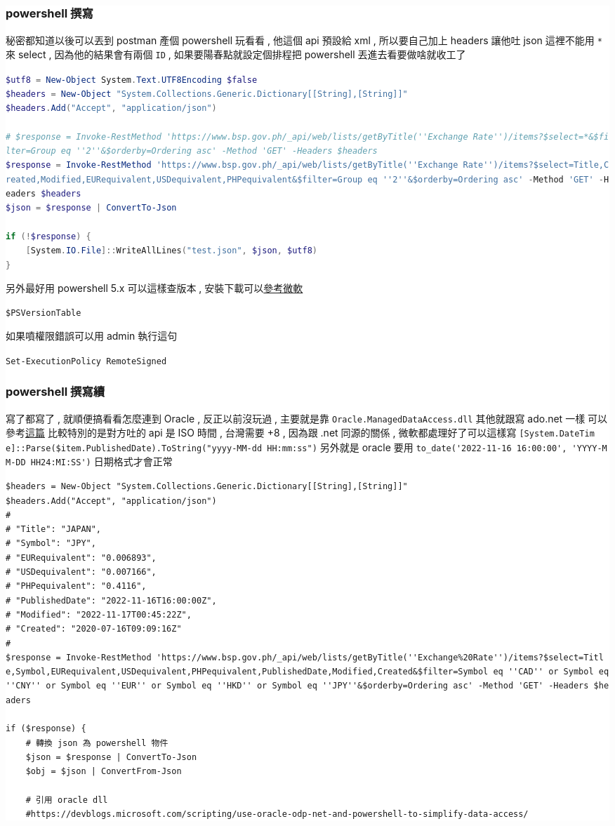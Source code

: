 ### powershell 撰寫

秘密都知道以後可以丟到 postman 產個 powershell 玩看看 , 他這個 api 預設給 xml , 所以要自己加上 headers 讓他吐 json
這裡不能用 `*` 來 select , 因為他的結果會有兩個 `ID` , 如果要陽春點就設定個排程把 powershell 丟進去看要做啥就收工了
``` powershell
$utf8 = New-Object System.Text.UTF8Encoding $false
$headers = New-Object "System.Collections.Generic.Dictionary[[String],[String]]"
$headers.Add("Accept", "application/json")

# $response = Invoke-RestMethod 'https://www.bsp.gov.ph/_api/web/lists/getByTitle(''Exchange Rate'')/items?$select=*&$filter=Group eq ''2''&$orderby=Ordering asc' -Method 'GET' -Headers $headers
$response = Invoke-RestMethod 'https://www.bsp.gov.ph/_api/web/lists/getByTitle(''Exchange Rate'')/items?$select=Title,Created,Modified,EURequivalent,USDequivalent,PHPequivalent&$filter=Group eq ''2''&$orderby=Ordering asc' -Method 'GET' -Headers $headers
$json = $response | ConvertTo-Json

if (!$response) {
    [System.IO.File]::WriteAllLines("test.json", $json, $utf8)
}
```

另外最好用 powershell 5.x 可以這樣查版本 , 安裝下載可以[參考微軟](https://github.com/MicrosoftDocs/PowerShell-Docs/blob/main/reference/docs-conceptual/windows-powershell/wmf/setup/install-configure.md)
```
$PSVersionTable
```

如果噴權限錯誤可以用 admin 執行這句
```
Set-ExecutionPolicy RemoteSigned
```

### powershell 撰寫續

寫了都寫了 , 就順便搞看看怎麼連到 Oracle , 反正以前沒玩過 , 主要就是靠 `Oracle.ManagedDataAccess.dll` 其他就跟寫 ado.net 一樣
可以參考[這篇](https://tsql.tech/how-to-read-data-from-oracle-database-via-powershell-without-using-odbc-or-installing-oracle-client-and-import-it-to-sql-server-too/)
比較特別的是對方吐的 api 是 ISO 時間 , 台灣需要 +8 , 因為跟 .net 同源的關係 , 
微軟都處理好了可以這樣寫 `[System.DateTime]::Parse($item.PublishedDate).ToString("yyyy-MM-dd HH:mm:ss")`
另外就是 oracle 要用 `to_date('2022-11-16 16:00:00', 'YYYY-MM-DD HH24:MI:SS')` 日期格式才會正常
```
$headers = New-Object "System.Collections.Generic.Dictionary[[String],[String]]"
$headers.Add("Accept", "application/json")
#
# "Title": "JAPAN",
# "Symbol": "JPY",
# "EURequivalent": "0.006893",
# "USDequivalent": "0.007166",
# "PHPequivalent": "0.4116",
# "PublishedDate": "2022-11-16T16:00:00Z",
# "Modified": "2022-11-17T00:45:22Z",
# "Created": "2020-07-16T09:09:16Z"
#
$response = Invoke-RestMethod 'https://www.bsp.gov.ph/_api/web/lists/getByTitle(''Exchange%20Rate'')/items?$select=Title,Symbol,EURequivalent,USDequivalent,PHPequivalent,PublishedDate,Modified,Created&$filter=Symbol eq ''CAD'' or Symbol eq ''CNY'' or Symbol eq ''EUR'' or Symbol eq ''HKD'' or Symbol eq ''JPY''&$orderby=Ordering asc' -Method 'GET' -Headers $headers

if ($response) {
    # 轉換 json 為 powershell 物件
    $json = $response | ConvertTo-Json
    $obj = $json | ConvertFrom-Json

    # 引用 oracle dll
    #https://devblogs.microsoft.com/scripting/use-oracle-odp-net-and-powershell-to-simplify-data-access/
```